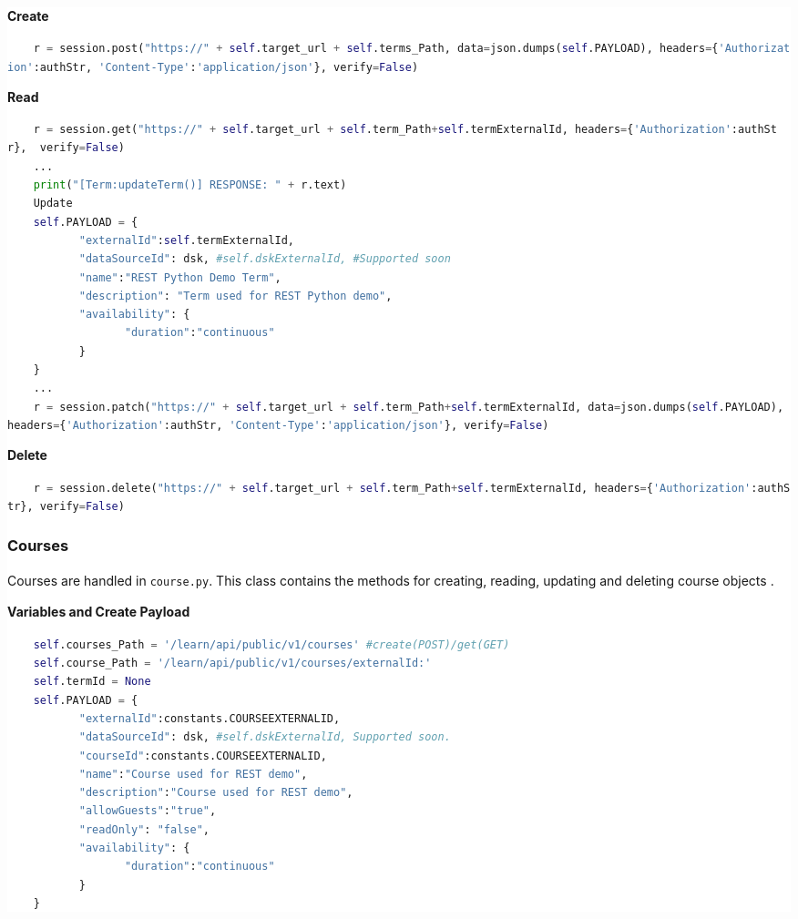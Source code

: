 **Create**

```python
    r = session.post("https://" + self.target_url + self.terms_Path, data=json.dumps(self.PAYLOAD), headers={'Authorization':authStr, 'Content-Type':'application/json'}, verify=False)
```

**Read**

```python
    r = session.get("https://" + self.target_url + self.term_Path+self.termExternalId, headers={'Authorization':authStr},  verify=False)
    ...
    print("[Term:updateTerm()] RESPONSE: " + r.text)
    Update
    self.PAYLOAD = {
           "externalId":self.termExternalId,
           "dataSourceId": dsk, #self.dskExternalId, #Supported soon
           "name":"REST Python Demo Term",
           "description": "Term used for REST Python demo",
           "availability": {
                  "duration":"continuous"
           }
    }
    ...
    r = session.patch("https://" + self.target_url + self.term_Path+self.termExternalId, data=json.dumps(self.PAYLOAD), headers={'Authorization':authStr, 'Content-Type':'application/json'}, verify=False)
```

**Delete**

```python
    r = session.delete("https://" + self.target_url + self.term_Path+self.termExternalId, headers={'Authorization':authStr}, verify=False)
```

### Courses

Courses are handled in `course.py`. This class contains the methods for
creating, reading, updating and deleting course objects .

**Variables and Create Payload**

```python
    self.courses_Path = '/learn/api/public/v1/courses' #create(POST)/get(GET)
    self.course_Path = '/learn/api/public/v1/courses/externalId:'
    self.termId = None
    self.PAYLOAD = {
           "externalId":constants.COURSEEXTERNALID,
           "dataSourceId": dsk, #self.dskExternalId, Supported soon.
           "courseId":constants.COURSEEXTERNALID,
           "name":"Course used for REST demo",
           "description":"Course used for REST demo",
           "allowGuests":"true",
           "readOnly": "false",
           "availability": {
                  "duration":"continuous"
           }
    }
```
